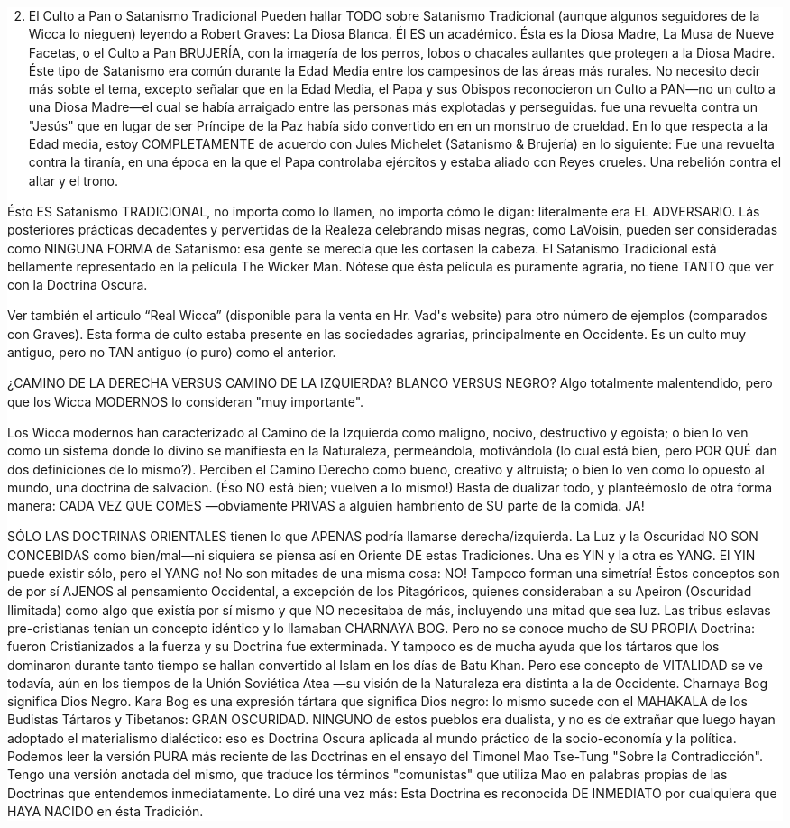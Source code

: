 2. El Culto a Pan o Satanismo Tradicional
Pueden hallar TODO sobre Satanismo Tradicional (aunque algunos seguidores de la Wicca lo nieguen) leyendo a Robert Graves: La Diosa Blanca. Él ES un académico. Ésta es la Diosa Madre, La Musa de Nueve Facetas, o el Culto a Pan BRUJERÍA, con la imagería de los perros, lobos o chacales aullantes que protegen a la Diosa Madre. Éste tipo de Satanismo era común durante la Edad Media entre los campesinos de las áreas más rurales. No necesito decir más sobte el tema, excepto señalar que en la Edad Media, el Papa y sus Obispos reconocieron un Culto a PAN—no un culto a una Diosa Madre—el cual se había arraigado entre las personas más explotadas y perseguidas. fue una revuelta contra un "Jesús" que en lugar de ser Príncipe de la Paz había sido convertido en en un monstruo de crueldad. En lo que respecta a la Edad media, estoy COMPLETAMENTE de acuerdo con Jules Michelet (Satanismo & Brujería) en lo siguiente: Fue una revuelta contra la tiranía, en una época en la que el Papa controlaba ejércitos y estaba aliado con Reyes crueles. Una rebelión contra el altar y el trono.

Ésto ES Satanismo TRADICIONAL, no importa como lo llamen, no importa cómo le digan: literalmente era EL ADVERSARIO. Lás posteriores prácticas decadentes y pervertidas de la Realeza celebrando misas negras, como LaVoisin, pueden ser consideradas como NINGUNA FORMA de Satanismo: esa gente se merecía que les cortasen la cabeza. El Satanismo Tradicional está bellamente representado en la película The Wicker Man. Nótese que ésta película es puramente agraria, no tiene TANTO que ver con la Doctrina Oscura.

Ver también el artículo “Real Wicca” (disponible para la venta en Hr. Vad's website) para otro número de ejemplos (comparados con Graves). Esta forma de culto estaba presente en las sociedades agrarias, principalmente en Occidente. Es un culto muy antiguo, pero no TAN antiguo (o puro) como el anterior.

¿CAMINO DE LA DERECHA VERSUS CAMINO DE LA IZQUIERDA?
BLANCO VERSUS NEGRO?
Algo totalmente malentendido, pero que los Wicca MODERNOS lo consideran "muy importante".

Los Wicca modernos han caracterizado al Camino de la Izquierda como maligno, nocivo, destructivo y egoísta; o bien lo ven como un sistema donde lo divino se manifiesta en la Naturaleza, permeándola, motivándola (lo cual está bien, pero POR QUÉ dan dos definiciones de lo mismo?). Perciben el Camino Derecho como bueno, creativo y altruista; o bien lo ven como lo opuesto al mundo, una doctrina de salvación. (Éso NO está bien; vuelven a lo mismo!) Basta de dualizar todo, y planteémoslo de otra forma manera: CADA VEZ QUE COMES —obviamente PRIVAS a alguien hambriento de SU parte de la comida. JA!

SÓLO LAS DOCTRINAS ORIENTALES tienen lo que APENAS podría llamarse derecha/izquierda. La Luz y la Oscuridad NO SON CONCEBIDAS como bien/mal—ni siquiera se piensa así en Oriente DE estas Tradiciones. Una es YIN y la otra es YANG. El YIN puede existir sólo, pero el YANG no! No son mitades de una misma cosa: NO! Tampoco forman una simetría! Éstos conceptos son de por sí AJENOS al pensamiento Occidental, a excepción de los Pitagóricos, quienes consideraban a su Apeiron (Oscuridad Ilimitada) como algo que existía por sí mismo y que NO necesitaba de más, incluyendo una mitad que sea luz. Las tribus eslavas pre-cristianas tenían un concepto idéntico y lo llamaban CHARNAYA BOG. Pero no se conoce mucho de SU PROPIA Doctrina: fueron Cristianizados a la fuerza y su Doctrina fue exterminada. Y tampoco es de mucha ayuda que los tártaros que los dominaron durante tanto tiempo se hallan convertido al Islam en los días de Batu Khan. Pero ese concepto de VITALIDAD se ve todavía, aún en los tiempos de la Unión Soviética Atea —su visión de la Naturaleza era distinta a la de Occidente. Charnaya Bog significa Dios Negro. Kara Bog es una expresión tártara que significa Dios negro: lo mismo sucede con el MAHAKALA de los Budistas Tártaros y Tibetanos: GRAN OSCURIDAD. NINGUNO de estos pueblos era dualista, y no es de extrañar que luego hayan adoptado el materialismo dialéctico: eso es Doctrina Oscura aplicada al mundo práctico de la socio-economía y la política. Podemos leer la versión PURA más reciente de las Doctrinas en el ensayo del Timonel Mao Tse-Tung "Sobre la Contradicción". Tengo una versión anotada del mismo, que traduce los términos "comunistas" que utiliza Mao en palabras propias de las Doctrinas que entendemos inmediatamente. Lo diré una vez más: Esta Doctrina es reconocida DE INMEDIATO por cualquiera que HAYA NACIDO en ésta Tradición.
